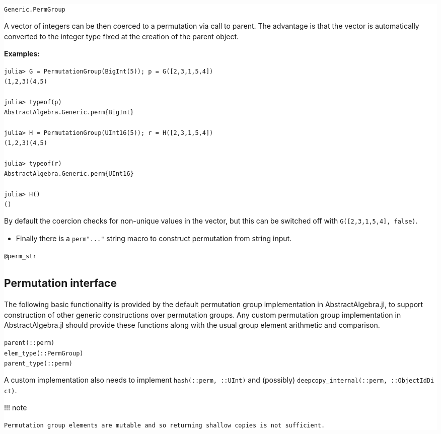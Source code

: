 ```@docs
Generic.PermGroup
```

  A vector of integers can be then coerced to a permutation via call to parent. The advantage is that the vector is automatically converted to the integer type fixed at the creation of the parent object.

  **Examples:**

```jldoctest
julia> G = PermutationGroup(BigInt(5)); p = G([2,3,1,5,4])
(1,2,3)(4,5)

julia> typeof(p)
AbstractAlgebra.Generic.perm{BigInt}

julia> H = PermutationGroup(UInt16(5)); r = H([2,3,1,5,4])
(1,2,3)(4,5)

julia> typeof(r)
AbstractAlgebra.Generic.perm{UInt16}

julia> H()
()
```

  By default the coercion checks for non-unique values in the vector, but this can be switched off with `G([2,3,1,5,4], false)`.

* Finally there is a `perm"..."` string macro to construct permutation from string input.

```@docs
@perm_str
```

## Permutation interface

The following basic functionality is provided by the default permutation group
implementation in AbstractAlgebra.jl, to support construction of other generic
constructions over permutation groups.
Any custom permutation group implementation in AbstractAlgebra.jl should provide these functions along with the usual group element arithmetic and comparison.

```@docs
parent(::perm)
elem_type(::PermGroup)
parent_type(::perm)
```

A custom implementation also needs to implement `hash(::perm, ::UInt)` and (possibly) `deepcopy_internal(::perm, ::ObjectIdDict)`.

!!! note

    Permutation group elements are mutable and so returning shallow copies is not sufficient.
